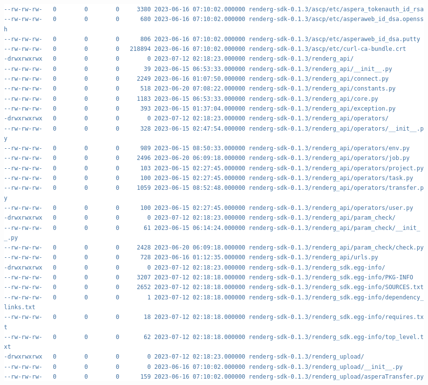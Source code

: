 ```diff
--rw-rw-rw-   0        0        0     3380 2023-06-16 07:10:02.000000 renderg-sdk-0.1.3/ascp/etc/aspera_tokenauth_id_rsa
--rw-rw-rw-   0        0        0      680 2023-06-16 07:10:02.000000 renderg-sdk-0.1.3/ascp/etc/asperaweb_id_dsa.openssh
--rw-rw-rw-   0        0        0      806 2023-06-16 07:10:02.000000 renderg-sdk-0.1.3/ascp/etc/asperaweb_id_dsa.putty
--rw-rw-rw-   0        0        0   218894 2023-06-16 07:10:02.000000 renderg-sdk-0.1.3/ascp/etc/curl-ca-bundle.crt
-drwxrwxrwx   0        0        0        0 2023-07-12 02:18:23.000000 renderg-sdk-0.1.3/renderg_api/
--rw-rw-rw-   0        0        0       39 2023-06-15 06:53:33.000000 renderg-sdk-0.1.3/renderg_api/__init__.py
--rw-rw-rw-   0        0        0     2249 2023-06-16 01:07:50.000000 renderg-sdk-0.1.3/renderg_api/connect.py
--rw-rw-rw-   0        0        0      518 2023-06-20 07:08:22.000000 renderg-sdk-0.1.3/renderg_api/constants.py
--rw-rw-rw-   0        0        0     1183 2023-06-15 06:53:33.000000 renderg-sdk-0.1.3/renderg_api/core.py
--rw-rw-rw-   0        0        0      393 2023-06-15 01:37:04.000000 renderg-sdk-0.1.3/renderg_api/exception.py
-drwxrwxrwx   0        0        0        0 2023-07-12 02:18:23.000000 renderg-sdk-0.1.3/renderg_api/operators/
--rw-rw-rw-   0        0        0      328 2023-06-15 02:47:54.000000 renderg-sdk-0.1.3/renderg_api/operators/__init__.py
--rw-rw-rw-   0        0        0      989 2023-06-15 08:50:33.000000 renderg-sdk-0.1.3/renderg_api/operators/env.py
--rw-rw-rw-   0        0        0     2496 2023-06-20 06:09:18.000000 renderg-sdk-0.1.3/renderg_api/operators/job.py
--rw-rw-rw-   0        0        0      103 2023-06-15 02:27:45.000000 renderg-sdk-0.1.3/renderg_api/operators/project.py
--rw-rw-rw-   0        0        0      100 2023-06-15 02:27:45.000000 renderg-sdk-0.1.3/renderg_api/operators/task.py
--rw-rw-rw-   0        0        0     1059 2023-06-15 08:52:48.000000 renderg-sdk-0.1.3/renderg_api/operators/transfer.py
--rw-rw-rw-   0        0        0      100 2023-06-15 02:27:45.000000 renderg-sdk-0.1.3/renderg_api/operators/user.py
-drwxrwxrwx   0        0        0        0 2023-07-12 02:18:23.000000 renderg-sdk-0.1.3/renderg_api/param_check/
--rw-rw-rw-   0        0        0       61 2023-06-15 06:14:24.000000 renderg-sdk-0.1.3/renderg_api/param_check/__init__.py
--rw-rw-rw-   0        0        0     2428 2023-06-20 06:09:18.000000 renderg-sdk-0.1.3/renderg_api/param_check/check.py
--rw-rw-rw-   0        0        0      728 2023-06-16 01:12:35.000000 renderg-sdk-0.1.3/renderg_api/urls.py
-drwxrwxrwx   0        0        0        0 2023-07-12 02:18:23.000000 renderg-sdk-0.1.3/renderg_sdk.egg-info/
--rw-rw-rw-   0        0        0     3207 2023-07-12 02:18:18.000000 renderg-sdk-0.1.3/renderg_sdk.egg-info/PKG-INFO
--rw-rw-rw-   0        0        0     2652 2023-07-12 02:18:18.000000 renderg-sdk-0.1.3/renderg_sdk.egg-info/SOURCES.txt
--rw-rw-rw-   0        0        0        1 2023-07-12 02:18:18.000000 renderg-sdk-0.1.3/renderg_sdk.egg-info/dependency_links.txt
--rw-rw-rw-   0        0        0       18 2023-07-12 02:18:18.000000 renderg-sdk-0.1.3/renderg_sdk.egg-info/requires.txt
--rw-rw-rw-   0        0        0       62 2023-07-12 02:18:18.000000 renderg-sdk-0.1.3/renderg_sdk.egg-info/top_level.txt
-drwxrwxrwx   0        0        0        0 2023-07-12 02:18:23.000000 renderg-sdk-0.1.3/renderg_upload/
--rw-rw-rw-   0        0        0        0 2023-06-16 07:10:02.000000 renderg-sdk-0.1.3/renderg_upload/__init__.py
--rw-rw-rw-   0        0        0      159 2023-06-16 07:10:02.000000 renderg-sdk-0.1.3/renderg_upload/asperaTransfer.py
```